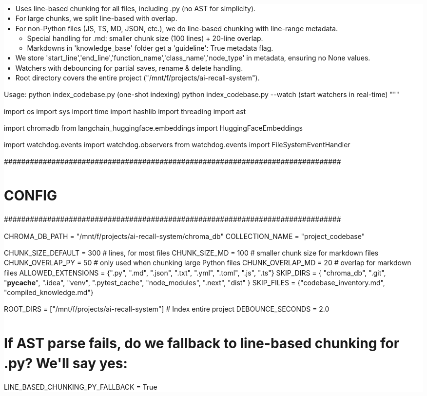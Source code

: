  - Uses line-based chunking for all files, including .py (no AST for simplicity).
 - For large chunks, we split line-based with overlap.
 - For non-Python files (JS, TS, MD, JSON, etc.), we do line-based chunking with line-range metadata.
   - Special handling for .md: smaller chunk size (100 lines) + 20-line overlap.
   - Markdowns in 'knowledge_base' folder get a 'guideline': True metadata flag.
 - We store 'start_line','end_line','function_name','class_name','node_type' in metadata, ensuring no None values.
 - Watchers with debouncing for partial saves, rename & delete handling.
 - Root directory covers the entire project ("/mnt/f/projects/ai-recall-system").
 
Usage:
    python index_codebase.py
        (one-shot indexing)
    python index_codebase.py --watch
        (start watchers in real-time)
"""

import os
import sys
import time
import hashlib
import threading
import ast

import chromadb
from langchain_huggingface.embeddings import HuggingFaceEmbeddings

import watchdog.events
import watchdog.observers
from watchdog.events import FileSystemEventHandler

##############################################################################
# CONFIG
##############################################################################

CHROMA_DB_PATH = "/mnt/f/projects/ai-recall-system/chroma_db"
COLLECTION_NAME = "project_codebase"

CHUNK_SIZE_DEFAULT = 300    # lines, for most files
CHUNK_SIZE_MD = 100         # smaller chunk size for markdown files
CHUNK_OVERLAP_PY = 50       # only used when chunking large Python files
CHUNK_OVERLAP_MD = 20       # overlap for markdown files
ALLOWED_EXTENSIONS = {".py", ".md", ".json", ".txt", ".yml", ".toml", ".js", ".ts"}
SKIP_DIRS = {
    "chroma_db", ".git", "__pycache__", ".idea", "venv", ".pytest_cache", 
    "node_modules", ".next", "dist"
}
SKIP_FILES = {"codebase_inventory.md", "compiled_knowledge.md"}

ROOT_DIRS = ["/mnt/f/projects/ai-recall-system"]  # Index entire project
DEBOUNCE_SECONDS = 2.0

# If AST parse fails, do we fallback to line-based chunking for .py? We'll say yes:
LINE_BASED_CHUNKING_PY_FALLBACK = True
